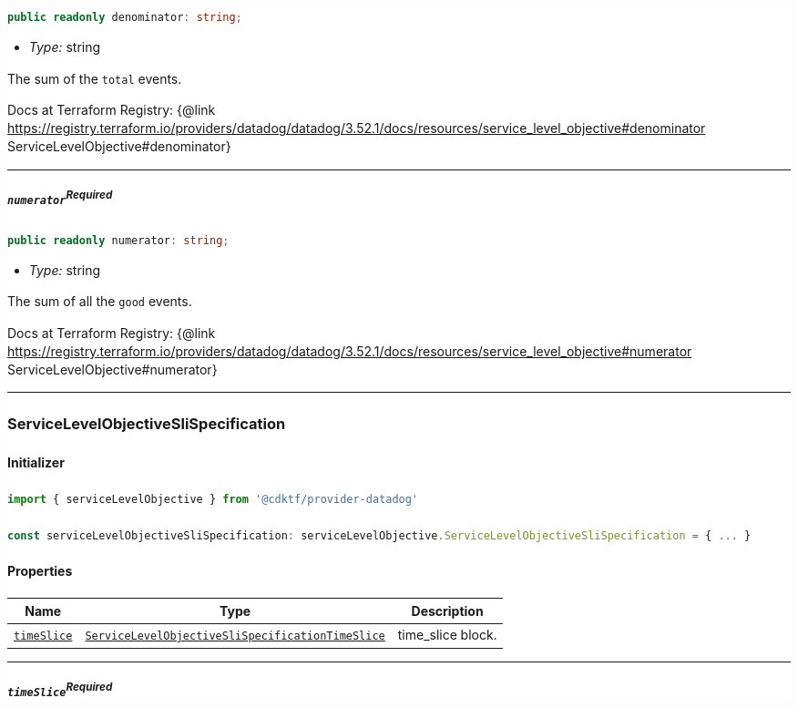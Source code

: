 ```typescript
public readonly denominator: string;
```

- *Type:* string

The sum of the `total` events.

Docs at Terraform Registry: {@link https://registry.terraform.io/providers/datadog/datadog/3.52.1/docs/resources/service_level_objective#denominator ServiceLevelObjective#denominator}

---

##### `numerator`<sup>Required</sup> <a name="numerator" id="@cdktf/provider-datadog.serviceLevelObjective.ServiceLevelObjectiveQuery.property.numerator"></a>

```typescript
public readonly numerator: string;
```

- *Type:* string

The sum of all the `good` events.

Docs at Terraform Registry: {@link https://registry.terraform.io/providers/datadog/datadog/3.52.1/docs/resources/service_level_objective#numerator ServiceLevelObjective#numerator}

---

### ServiceLevelObjectiveSliSpecification <a name="ServiceLevelObjectiveSliSpecification" id="@cdktf/provider-datadog.serviceLevelObjective.ServiceLevelObjectiveSliSpecification"></a>

#### Initializer <a name="Initializer" id="@cdktf/provider-datadog.serviceLevelObjective.ServiceLevelObjectiveSliSpecification.Initializer"></a>

```typescript
import { serviceLevelObjective } from '@cdktf/provider-datadog'

const serviceLevelObjectiveSliSpecification: serviceLevelObjective.ServiceLevelObjectiveSliSpecification = { ... }
```

#### Properties <a name="Properties" id="Properties"></a>

| **Name** | **Type** | **Description** |
| --- | --- | --- |
| <code><a href="#@cdktf/provider-datadog.serviceLevelObjective.ServiceLevelObjectiveSliSpecification.property.timeSlice">timeSlice</a></code> | <code><a href="#@cdktf/provider-datadog.serviceLevelObjective.ServiceLevelObjectiveSliSpecificationTimeSlice">ServiceLevelObjectiveSliSpecificationTimeSlice</a></code> | time_slice block. |

---

##### `timeSlice`<sup>Required</sup> <a name="timeSlice" id="@cdktf/provider-datadog.serviceLevelObjective.ServiceLevelObjectiveSliSpecification.property.timeSlice"></a>
